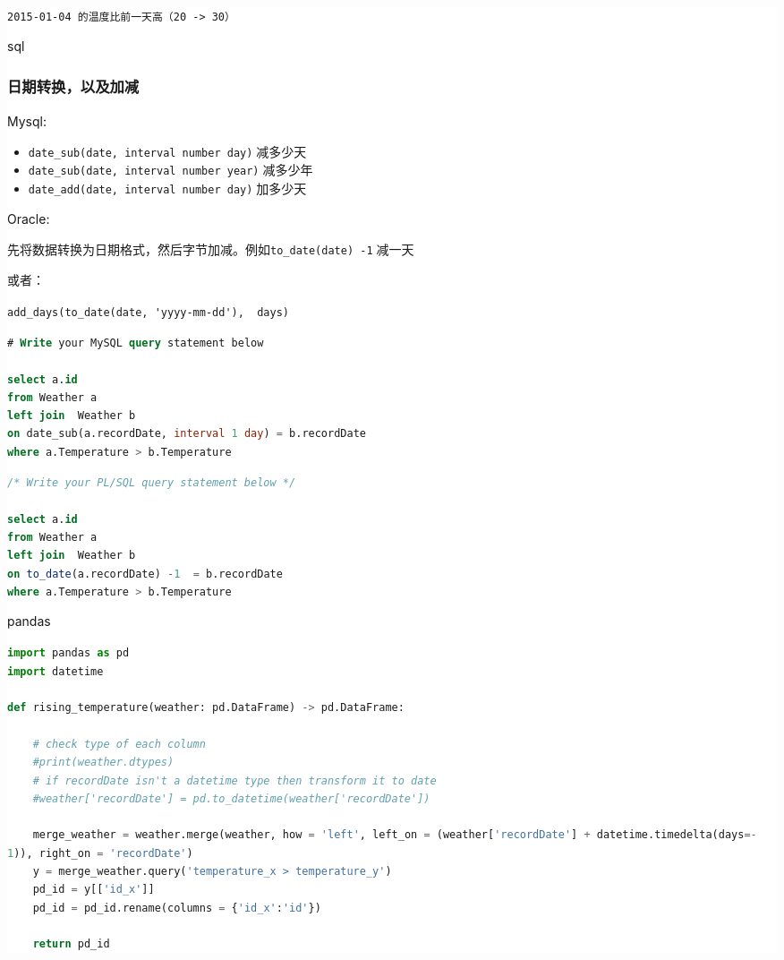 ```
2015-01-04 的温度比前一天高（20 -> 30）
```

sql

### 日期转换，以及加减

Mysql:

- `date_sub(date, interval number day)`  减多少天
- `date_sub(date, interval number year)` 减多少年
- `date_add(date, interval number day)` 加多少天

Oracle:

先将数据转换为日期格式，然后字节加减。例如`to_date(date) -1`  减一天

或者：

`add_days(to_date(date, 'yyyy-mm-dd'),  days)`



```sql
# Write your MySQL query statement below

select a.id
from Weather a
left join  Weather b
on date_sub(a.recordDate, interval 1 day) = b.recordDate
where a.Temperature > b.Temperature
```

```sql
/* Write your PL/SQL query statement below */

select a.id
from Weather a
left join  Weather b
on to_date(a.recordDate) -1  = b.recordDate
where a.Temperature > b.Temperature
```

pandas

```python
import pandas as pd
import datetime

def rising_temperature(weather: pd.DataFrame) -> pd.DataFrame:
    
    # check type of each column
    #print(weather.dtypes)
    # if recordDate isn't a datetime type then transform it to date
    #weather['recordDate'] = pd.to_datetime(weather['recordDate'])

    merge_weather = weather.merge(weather, how = 'left', left_on = (weather['recordDate'] + datetime.timedelta(days=-1)), right_on = 'recordDate')
    y = merge_weather.query('temperature_x > temperature_y')
    pd_id = y[['id_x']]
    pd_id = pd_id.rename(columns = {'id_x':'id'})
    
    return pd_id
```
